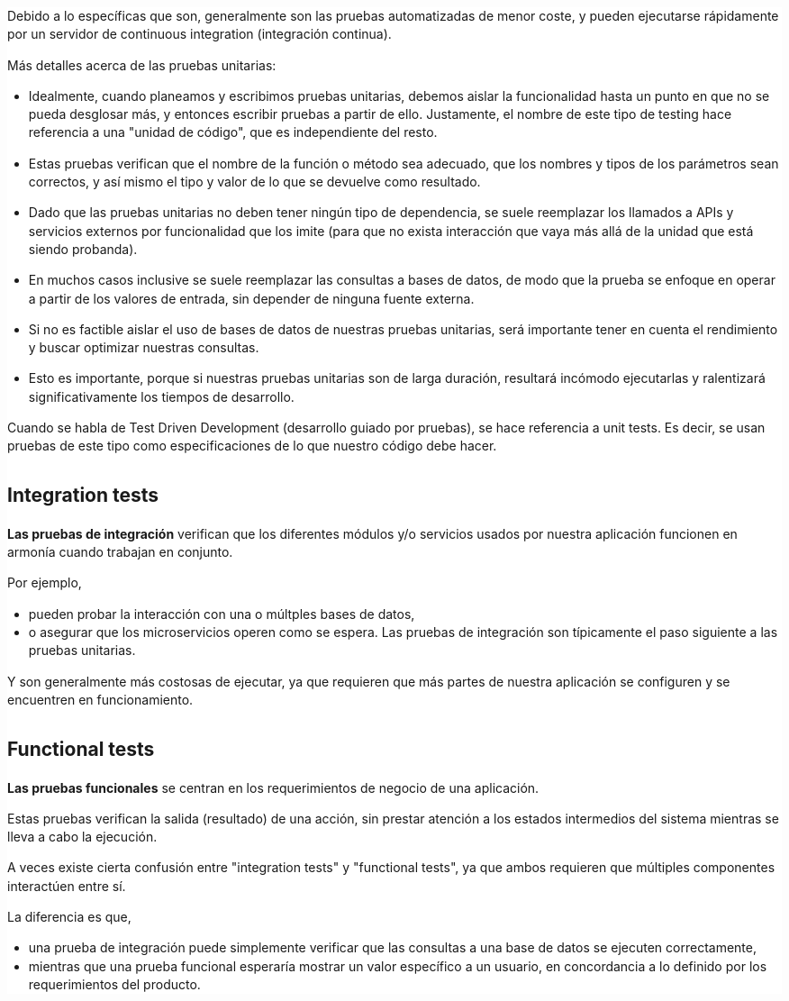 Debido a lo específicas que son, generalmente son las pruebas automatizadas de menor coste, y pueden ejecutarse rápidamente por un servidor de continuous integration (integración continua).

Más detalles acerca de las pruebas unitarias:

- Idealmente, cuando planeamos y escribimos pruebas unitarias, debemos aislar la funcionalidad hasta un punto en que no se pueda desglosar más, y entonces escribir pruebas a partir de ello. Justamente, el nombre de este tipo de testing hace referencia a una "unidad de código", que es independiente del resto.
  
- Estas pruebas verifican que el nombre de la función o método sea adecuado, que los nombres y tipos de los parámetros sean correctos, y así mismo el tipo y valor de lo que se devuelve como resultado.

- Dado que las pruebas unitarias no deben tener ningún tipo de dependencia, se suele reemplazar los llamados a APIs y servicios externos por funcionalidad que los imite (para que no exista interacción que vaya más allá de la unidad que está siendo probanda).

- En muchos casos inclusive se suele reemplazar las consultas a bases de datos, de modo que la prueba se enfoque en operar a partir de los valores de entrada, sin depender de ninguna fuente externa.

- Si no es factible aislar el uso de bases de datos de nuestras pruebas unitarias, será importante tener en cuenta el rendimiento y buscar optimizar nuestras consultas. 

- Esto es importante, porque si nuestras pruebas unitarias son de larga duración, resultará incómodo ejecutarlas y ralentizará significativamente los tiempos de desarrollo.

Cuando se habla de Test Driven Development (desarrollo guiado por pruebas), se hace referencia a unit tests. Es decir, se usan pruebas de este tipo como especificaciones de lo que nuestro código debe hacer.

## Integration tests
**Las pruebas de integración** verifican que los diferentes módulos y/o servicios usados por nuestra aplicación funcionen en armonía cuando trabajan en conjunto.

Por ejemplo,
- pueden probar la interacción con una o múltples bases de datos,
- o asegurar que los microservicios operen como se espera.
Las pruebas de integración son típicamente el paso siguiente a las pruebas unitarias.

Y son generalmente más costosas de ejecutar, ya que requieren que más partes de nuestra aplicación se configuren y se encuentren en funcionamiento.

## Functional tests
**Las pruebas funcionales** se centran en los requerimientos de negocio de una aplicación.

Estas pruebas verifican la salida (resultado) de una acción, sin prestar atención a los estados intermedios del sistema mientras se lleva a cabo la ejecución.

A veces existe cierta confusión entre "integration tests" y "functional tests", ya que ambos requieren que múltiples componentes interactúen entre sí.

La diferencia es que,

- una prueba de integración puede simplemente verificar que las consultas a una base de datos se ejecuten correctamente,
- mientras que una prueba funcional esperaría mostrar un valor específico a un usuario, en concordancia a lo definido por los requerimientos del producto.

